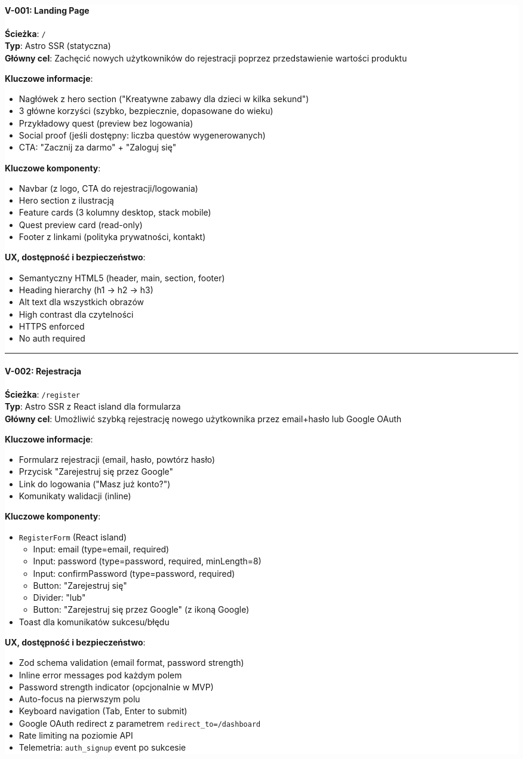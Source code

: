 #### V-001: Landing Page
**Ścieżka**: `/`  
**Typ**: Astro SSR (statyczna)  
**Główny cel**: Zachęcić nowych użytkowników do rejestracji poprzez przedstawienie wartości produktu

**Kluczowe informacje**:
- Nagłówek z hero section ("Kreatywne zabawy dla dzieci w kilka sekund")
- 3 główne korzyści (szybko, bezpiecznie, dopasowane do wieku)
- Przykładowy quest (preview bez logowania)
- Social proof (jeśli dostępny: liczba questów wygenerowanych)
- CTA: "Zacznij za darmo" + "Zaloguj się"

**Kluczowe komponenty**:
- Navbar (z logo, CTA do rejestracji/logowania)
- Hero section z ilustracją
- Feature cards (3 kolumny desktop, stack mobile)
- Quest preview card (read-only)
- Footer z linkami (polityka prywatności, kontakt)

**UX, dostępność i bezpieczeństwo**:
- Semantyczny HTML5 (header, main, section, footer)
- Heading hierarchy (h1 → h2 → h3)
- Alt text dla wszystkich obrazów
- High contrast dla czytelności
- HTTPS enforced
- No auth required

---

#### V-002: Rejestracja
**Ścieżka**: `/register`  
**Typ**: Astro SSR z React island dla formularza  
**Główny cel**: Umożliwić szybką rejestrację nowego użytkownika przez email+hasło lub Google OAuth

**Kluczowe informacje**:
- Formularz rejestracji (email, hasło, powtórz hasło)
- Przycisk "Zarejestruj się przez Google"
- Link do logowania ("Masz już konto?")
- Komunikaty walidacji (inline)

**Kluczowe komponenty**:
- `RegisterForm` (React island)
  - Input: email (type=email, required)
  - Input: password (type=password, required, minLength=8)
  - Input: confirmPassword (type=password, required)
  - Button: "Zarejestruj się"
  - Divider: "lub"
  - Button: "Zarejestruj się przez Google" (z ikoną Google)
- Toast dla komunikatów sukcesu/błędu

**UX, dostępność i bezpieczeństwo**:
- Zod schema validation (email format, password strength)
- Inline error messages pod każdym polem
- Password strength indicator (opcjonalnie w MVP)
- Auto-focus na pierwszym polu
- Keyboard navigation (Tab, Enter to submit)
- Google OAuth redirect z parametrem `redirect_to=/dashboard`
- Rate limiting na poziomie API
- Telemetria: `auth_signup` event po sukcesie
